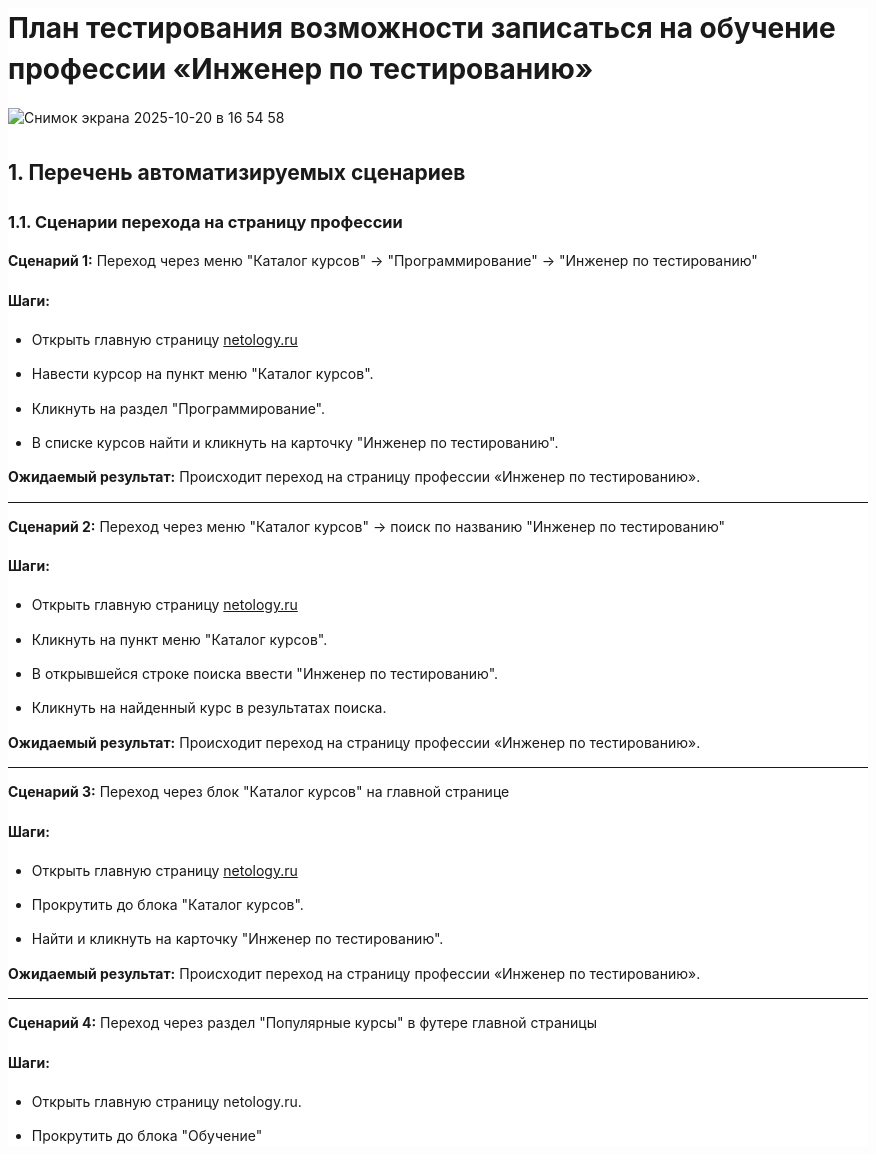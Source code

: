 # План тестирования возможности записаться на обучение профессии «Инженер по тестированию»
<img width="1510" height="752" alt="Снимок экрана 2025-10-20 в 16 54 58" src="https://github.com/user-attachments/assets/07cdaa7d-9e64-45d8-b527-2fbb4dd9471d" />

## 1. Перечень автоматизируемых сценариев
   
### 1.1. Сценарии перехода на страницу профессии

**Сценарий 1:** Переход через меню "Каталог курсов" -> "Программирование" -> "Инженер по тестированию"
#### Шаги:

- Открыть главную страницу [netology.ru](https://netology.ru/)
  
- Навести курсор на пункт меню "Каталог курсов".

- Кликнуть на раздел "Программирование".

- В списке курсов найти и кликнуть на карточку "Инженер по тестированию".
  
**Ожидаемый результат:** Происходит переход на страницу профессии «Инженер по тестированию».

---
**Сценарий 2:** Переход через меню "Каталог курсов" -> поиск по названию "Инженер по тестированию"
#### Шаги:

- Открыть главную страницу [netology.ru](https://netology.ru/)
  
- Кликнуть на пункт меню "Каталог курсов".

- В открывшейся строке поиска ввести "Инженер по тестированию".

- Кликнуть на найденный курс в результатах поиска.

**Ожидаемый результат:** Происходит переход на страницу профессии «Инженер по тестированию».

---
**Сценарий 3:** Переход через блок "Каталог курсов" на главной странице
#### Шаги:

- Открыть главную страницу [netology.ru](https://netology.ru/)

- Прокрутить до блока "Каталог курсов".

- Найти и кликнуть на карточку "Инженер по тестированию".

**Ожидаемый результат:** Происходит переход на страницу профессии «Инженер по тестированию».

---
**Сценарий 4:** Переход через раздел "Популярные курсы" в футере главной страницы
#### Шаги:

- Открыть главную страницу netology.ru.

- Прокрутить до блока "Обучение"
  